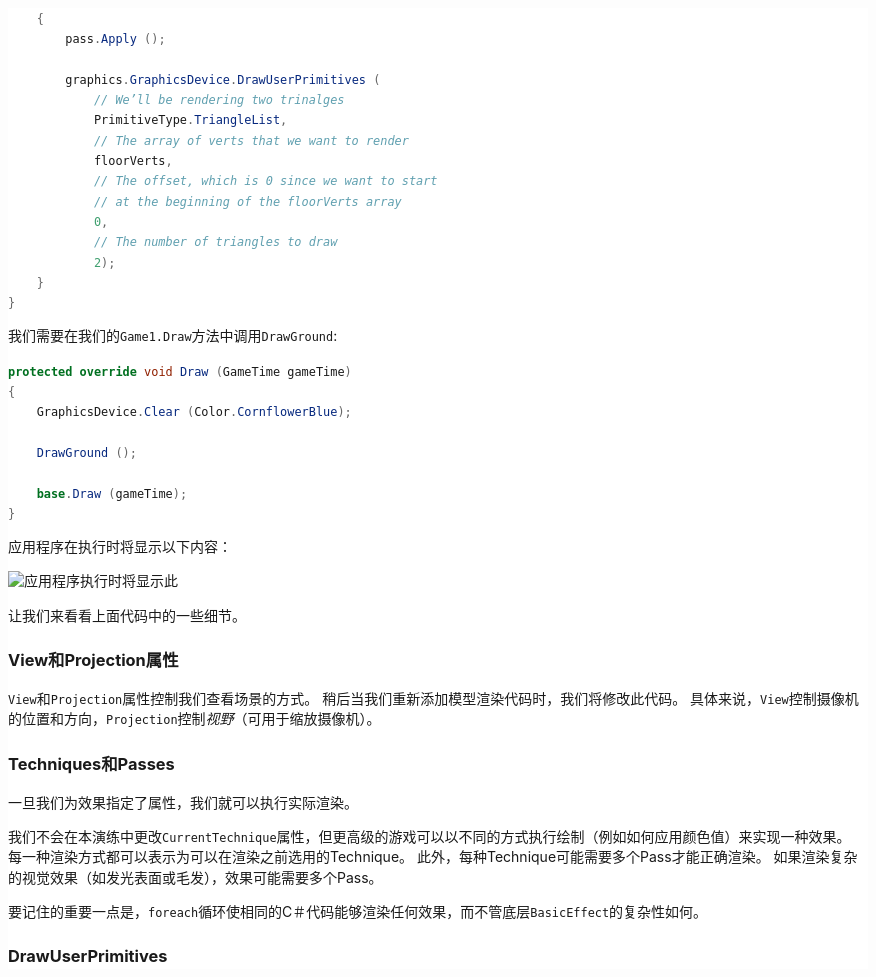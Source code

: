 ```csharp
    {
        pass.Apply ();

        graphics.GraphicsDevice.DrawUserPrimitives (
            // We’ll be rendering two trinalges
            PrimitiveType.TriangleList,
            // The array of verts that we want to render
            floorVerts,
            // The offset, which is 0 since we want to start 
            // at the beginning of the floorVerts array
            0,
            // The number of triangles to draw
            2);
    }
}
```

我们需要在我们的`Game1.Draw`方法中调用`DrawGround`:


```csharp
protected override void Draw (GameTime gameTime)
{
    GraphicsDevice.Clear (Color.CornflowerBlue);

    DrawGround ();

    base.Draw (gameTime);
}
```

应用程序在执行时将显示以下内容：


![](part2-images/image7.png "应用程序执行时将显示此")

让我们来看看上面代码中的一些细节。


### <a name="view-and-projection-properties"></a> View和Projection属性

`View`和`Projection`属性控制我们查看场景的方式。 稍后当我们重新添加模型渲染代码时，我们将修改此代码。 具体来说，`View`控制摄像机的位置和方向，`Projection`控制*视野*（可用于缩放摄像机）。

### <a name="techniques-and-passes"></a>Techniques和Passes

一旦我们为效果指定了属性，我们就可以执行实际渲染。

我们不会在本演练中更改`CurrentTechnique`属性，但更高级的游戏可以以不同的方式执行绘制（例如如何应用颜色值）来实现一种效果。 每一种渲染方式都可以表示为可以在渲染之前选用的Technique。 此外，每种Technique可能需要多个Pass才能正确渲染。 如果渲染复杂的视觉效果（如发光表面或毛发），效果可能需要多个Pass。

要记住的重要一点是，`foreach`循环使相同的C＃代码能够渲染任何效果，而不管底层`BasicEffect`的复杂性如何。

### <a name="drawuserprimitives"></a>DrawUserPrimitives
